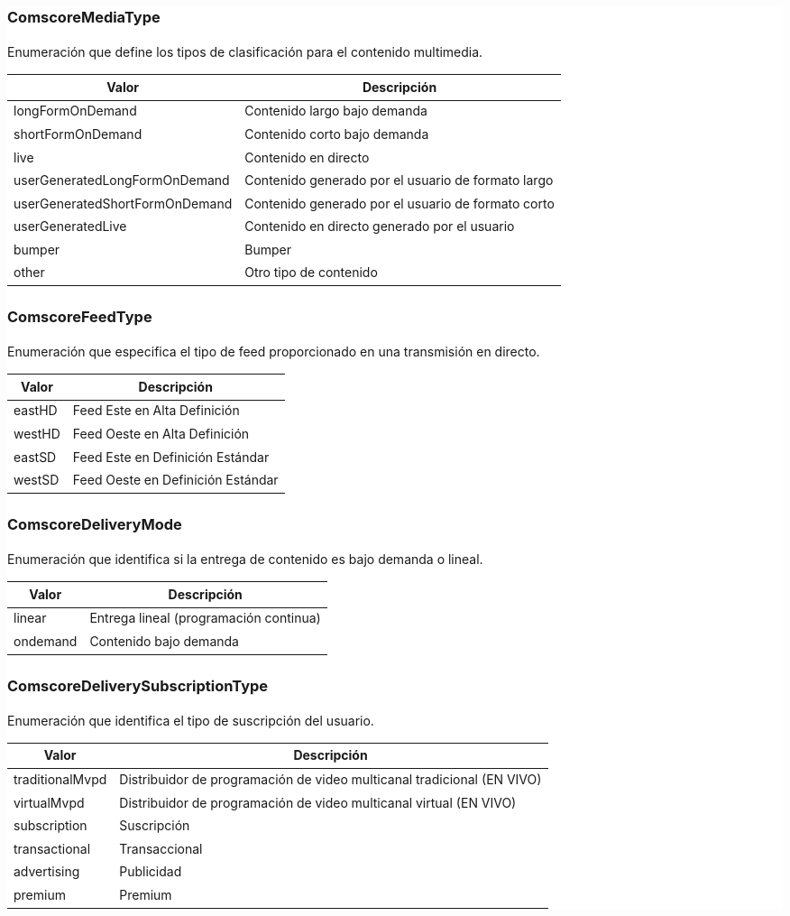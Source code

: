 ### ComscoreMediaType

Enumeración que define los tipos de clasificación para el contenido multimedia.

| Valor                          | Descripción                                        |
| ------------------------------ | -------------------------------------------------- |
| longFormOnDemand               | Contenido largo bajo demanda                       |
| shortFormOnDemand              | Contenido corto bajo demanda                       |
| live                           | Contenido en directo                               |
| userGeneratedLongFormOnDemand  | Contenido generado por el usuario de formato largo |
| userGeneratedShortFormOnDemand | Contenido generado por el usuario de formato corto |
| userGeneratedLive              | Contenido en directo generado por el usuario       |
| bumper                         | Bumper                                             |
| other                          | Otro tipo de contenido                             |

### ComscoreFeedType

Enumeración que especifica el tipo de feed proporcionado en una transmisión en directo.

| Valor  | Descripción                       |
| ------ | --------------------------------- |
| eastHD | Feed Este en Alta Definición      |
| westHD | Feed Oeste en Alta Definición     |
| eastSD | Feed Este en Definición Estándar  |
| westSD | Feed Oeste en Definición Estándar |

### ComscoreDeliveryMode

Enumeración que identifica si la entrega de contenido es bajo demanda o lineal.

| Valor    | Descripción                            |
| -------- | -------------------------------------- |
| linear   | Entrega lineal (programación continua) |
| ondemand | Contenido bajo demanda                 |

### ComscoreDeliverySubscriptionType

Enumeración que identifica el tipo de suscripción del usuario.

| Valor           | Descripción                                                            |
| --------------- | ---------------------------------------------------------------------- |
| traditionalMvpd | Distribuidor de programación de video multicanal tradicional (EN VIVO) |
| virtualMvpd     | Distribuidor de programación de video multicanal virtual (EN VIVO)     |
| subscription    | Suscripción                                                            |
| transactional   | Transaccional                                                          |
| advertising     | Publicidad                                                             |
| premium         | Premium                                                                |
